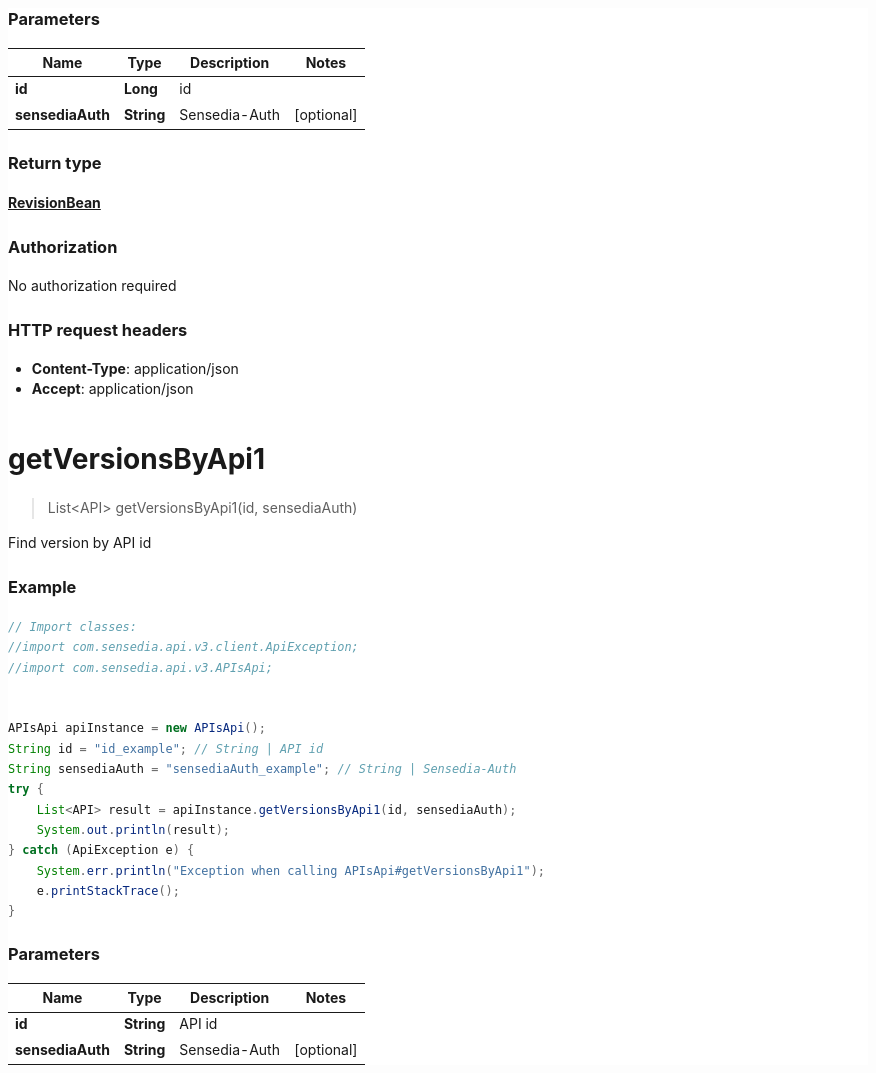 ```java
```

### Parameters

Name | Type | Description  | Notes
------------- | ------------- | ------------- | -------------
 **id** | **Long**| id |
 **sensediaAuth** | **String**| Sensedia-Auth | [optional]

### Return type

[**RevisionBean**](RevisionBean.md)

### Authorization

No authorization required

### HTTP request headers

 - **Content-Type**: application/json
 - **Accept**: application/json

<a name="getVersionsByApi1"></a>
# **getVersionsByApi1**
> List&lt;API&gt; getVersionsByApi1(id, sensediaAuth)

Find version by API id

### Example
```java
// Import classes:
//import com.sensedia.api.v3.client.ApiException;
//import com.sensedia.api.v3.APIsApi;


APIsApi apiInstance = new APIsApi();
String id = "id_example"; // String | API id
String sensediaAuth = "sensediaAuth_example"; // String | Sensedia-Auth
try {
    List<API> result = apiInstance.getVersionsByApi1(id, sensediaAuth);
    System.out.println(result);
} catch (ApiException e) {
    System.err.println("Exception when calling APIsApi#getVersionsByApi1");
    e.printStackTrace();
}
```

### Parameters

Name | Type | Description  | Notes
------------- | ------------- | ------------- | -------------
 **id** | **String**| API id |
 **sensediaAuth** | **String**| Sensedia-Auth | [optional]
